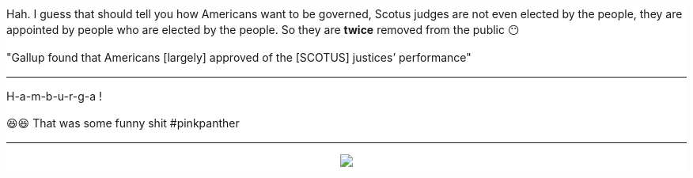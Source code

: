 
Hah. I guess that should tell you how Americans want to be governed,
Scotus judges are not even elected by the people, they are appointed
by people who are elected by the people. So they are **twice** removed
from the public 😶

"Gallup found that Americans [largely] approved of the [SCOTUS]
justices’ performance"

---

H-a-m-b-u-r-g-a !

😆😆 That was some funny shit \#pinkpanther

---

<center>
<img width="140" src="https://pbs.twimg.com/media/ETZJzIkXgAAEi9Q?format=jpg&name=small"/>
</center>


